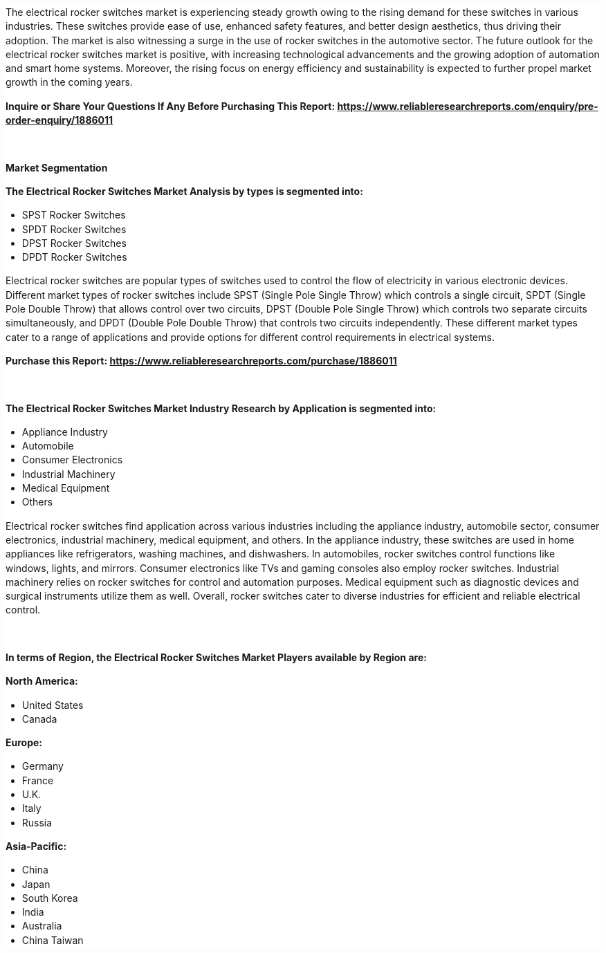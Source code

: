 <p><p>The electrical rocker switches market is experiencing steady growth owing to the rising demand for these switches in various industries. These switches provide ease of use, enhanced safety features, and better design aesthetics, thus driving their adoption. The market is also witnessing a surge in the use of rocker switches in the automotive sector. The future outlook for the electrical rocker switches market is positive, with increasing technological advancements and the growing adoption of automation and smart home systems. Moreover, the rising focus on energy efficiency and sustainability is expected to further propel market growth in the coming years.</p></p>
<p><strong>Inquire or Share Your Questions If Any Before Purchasing This Report: <a href="https://www.reliableresearchreports.com/enquiry/pre-order-enquiry/1886011">https://www.reliableresearchreports.com/enquiry/pre-order-enquiry/1886011</a></strong></p>
<p>&nbsp;</p>
<p><strong>Market Segmentation</strong></p>
<p><strong>The Electrical Rocker Switches Market Analysis by types is segmented into:</strong></p>
<p><ul><li>SPST Rocker Switches</li><li>SPDT Rocker Switches</li><li>DPST Rocker Switches</li><li>DPDT Rocker Switches</li></ul></p>
<p><p>Electrical rocker switches are popular types of switches used to control the flow of electricity in various electronic devices. Different market types of rocker switches include SPST (Single Pole Single Throw) which controls a single circuit, SPDT (Single Pole Double Throw) that allows control over two circuits, DPST (Double Pole Single Throw) which controls two separate circuits simultaneously, and DPDT (Double Pole Double Throw) that controls two circuits independently. These different market types cater to a range of applications and provide options for different control requirements in electrical systems.</p></p>
<p><strong>Purchase this Report:&nbsp;<a href="https://www.reliableresearchreports.com/purchase/1886011">https://www.reliableresearchreports.com/purchase/1886011</a></strong></p>
<p>&nbsp;</p>
<p><strong>The Electrical Rocker Switches Market Industry Research by Application is segmented into:</strong></p>
<p><ul><li>Appliance Industry</li><li>Automobile</li><li>Consumer Electronics</li><li>Industrial Machinery</li><li>Medical Equipment</li><li>Others</li></ul></p>
<p><p>Electrical rocker switches find application across various industries including the appliance industry, automobile sector, consumer electronics, industrial machinery, medical equipment, and others. In the appliance industry, these switches are used in home appliances like refrigerators, washing machines, and dishwashers. In automobiles, rocker switches control functions like windows, lights, and mirrors. Consumer electronics like TVs and gaming consoles also employ rocker switches. Industrial machinery relies on rocker switches for control and automation purposes. Medical equipment such as diagnostic devices and surgical instruments utilize them as well. Overall, rocker switches cater to diverse industries for efficient and reliable electrical control.</p></p>
<p>&nbsp;</p>
<p><strong>In terms of Region, the Electrical Rocker Switches Market Players available by Region are:</strong></p>
<p>
    <p> <strong> North America: </strong>
        <ul>
            <li>United States</li>
            <li>Canada</li>
        </ul>
        </p> 
    <p> <strong> Europe: </strong>
        <ul>
            <li>Germany</li>
            <li>France</li>
            <li>U.K.</li>
            <li>Italy</li>
            <li>Russia</li>
        </ul>
        </p> 
    <p> <strong> Asia-Pacific: </strong>
        <ul>
            <li>China</li>
            <li>Japan</li>
            <li>South Korea</li>
            <li>India</li>
            <li>Australia</li>
            <li>China Taiwan</li>